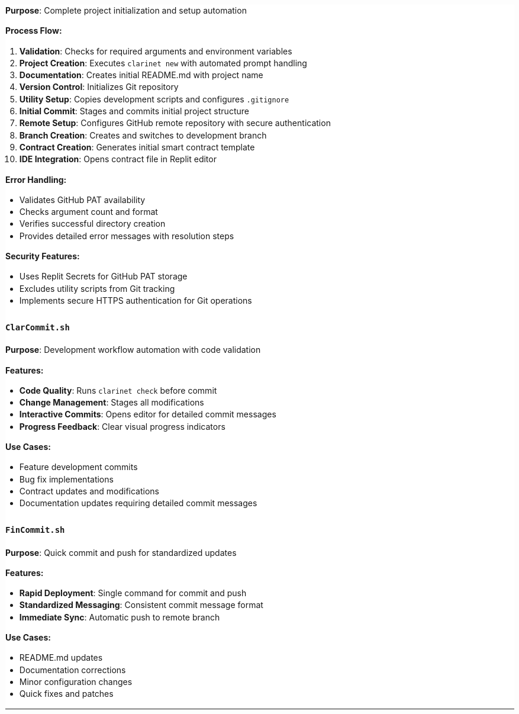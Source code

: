 **Purpose**: Complete project initialization and setup automation

**Process Flow:**
1. **Validation**: Checks for required arguments and environment variables
2. **Project Creation**: Executes `clarinet new` with automated prompt handling
3. **Documentation**: Creates initial README.md with project name
4. **Version Control**: Initializes Git repository
5. **Utility Setup**: Copies development scripts and configures `.gitignore`
6. **Initial Commit**: Stages and commits initial project structure
7. **Remote Setup**: Configures GitHub remote repository with secure authentication
8. **Branch Creation**: Creates and switches to development branch
9. **Contract Creation**: Generates initial smart contract template
10. **IDE Integration**: Opens contract file in Replit editor

**Error Handling:**
- Validates GitHub PAT availability
- Checks argument count and format
- Verifies successful directory creation
- Provides detailed error messages with resolution steps

**Security Features:**
- Uses Replit Secrets for GitHub PAT storage
- Excludes utility scripts from Git tracking
- Implements secure HTTPS authentication for Git operations

### `ClarCommit.sh`

**Purpose**: Development workflow automation with code validation

**Features:**
- **Code Quality**: Runs `clarinet check` before commit
- **Change Management**: Stages all modifications
- **Interactive Commits**: Opens editor for detailed commit messages
- **Progress Feedback**: Clear visual progress indicators

**Use Cases:**
- Feature development commits
- Bug fix implementations
- Contract updates and modifications
- Documentation updates requiring detailed commit messages

### `FinCommit.sh`

**Purpose**: Quick commit and push for standardized updates

**Features:**
- **Rapid Deployment**: Single command for commit and push
- **Standardized Messaging**: Consistent commit message format
- **Immediate Sync**: Automatic push to remote branch

**Use Cases:**
- README.md updates
- Documentation corrections
- Minor configuration changes
- Quick fixes and patches

---